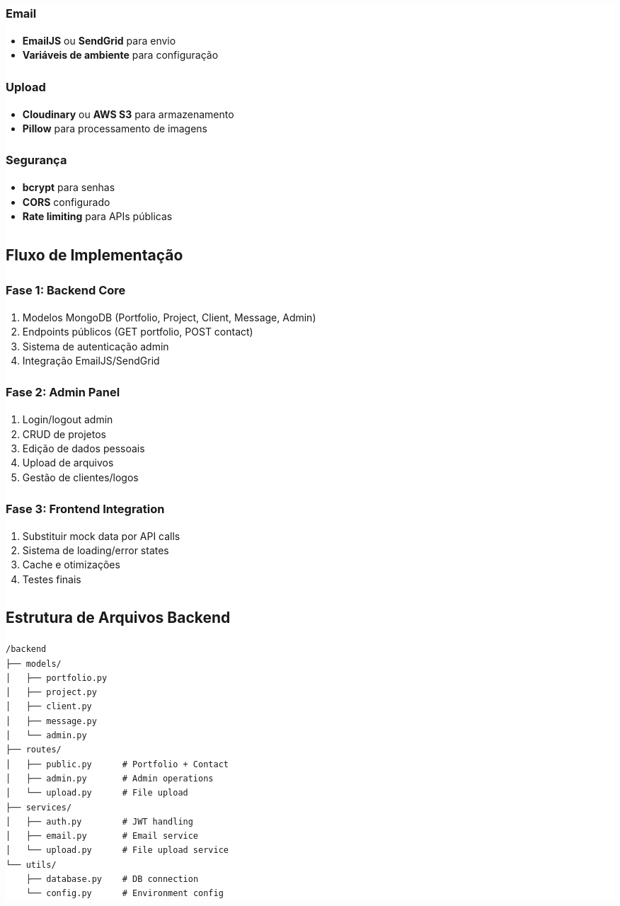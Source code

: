 ### Email
- **EmailJS** ou **SendGrid** para envio
- **Variáveis de ambiente** para configuração

### Upload
- **Cloudinary** ou **AWS S3** para armazenamento
- **Pillow** para processamento de imagens

### Segurança
- **bcrypt** para senhas
- **CORS** configurado
- **Rate limiting** para APIs públicas

## Fluxo de Implementação

### Fase 1: Backend Core
1. Modelos MongoDB (Portfolio, Project, Client, Message, Admin)
2. Endpoints públicos (GET portfolio, POST contact)
3. Sistema de autenticação admin
4. Integração EmailJS/SendGrid

### Fase 2: Admin Panel
1. Login/logout admin
2. CRUD de projetos
3. Edição de dados pessoais
4. Upload de arquivos
5. Gestão de clientes/logos

### Fase 3: Frontend Integration
1. Substituir mock data por API calls
2. Sistema de loading/error states
3. Cache e otimizações
4. Testes finais

## Estrutura de Arquivos Backend
```
/backend
├── models/
│   ├── portfolio.py
│   ├── project.py
│   ├── client.py
│   ├── message.py
│   └── admin.py
├── routes/
│   ├── public.py      # Portfolio + Contact
│   ├── admin.py       # Admin operations
│   └── upload.py      # File upload
├── services/
│   ├── auth.py        # JWT handling
│   ├── email.py       # Email service
│   └── upload.py      # File upload service
└── utils/
    ├── database.py    # DB connection
    └── config.py      # Environment config
```
